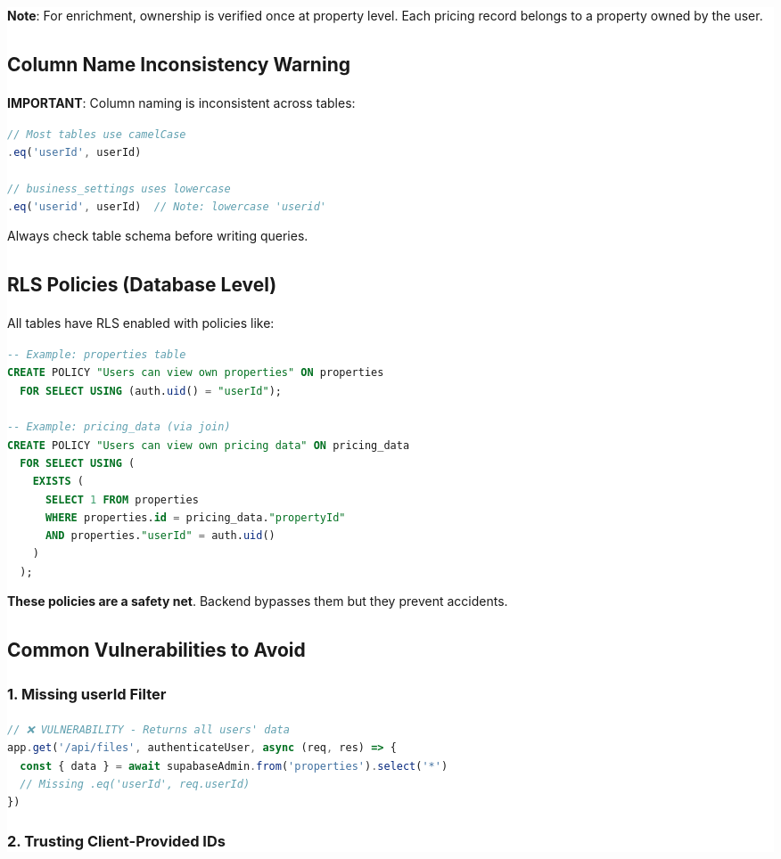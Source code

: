 **Note**: For enrichment, ownership is verified once at property level. Each pricing record belongs to a property owned by the user.

## Column Name Inconsistency Warning

**IMPORTANT**: Column naming is inconsistent across tables:

```typescript
// Most tables use camelCase
.eq('userId', userId)

// business_settings uses lowercase
.eq('userid', userId)  // Note: lowercase 'userid'
```

Always check table schema before writing queries.

## RLS Policies (Database Level)

All tables have RLS enabled with policies like:

```sql
-- Example: properties table
CREATE POLICY "Users can view own properties" ON properties
  FOR SELECT USING (auth.uid() = "userId");

-- Example: pricing_data (via join)
CREATE POLICY "Users can view own pricing data" ON pricing_data
  FOR SELECT USING (
    EXISTS (
      SELECT 1 FROM properties
      WHERE properties.id = pricing_data."propertyId"
      AND properties."userId" = auth.uid()
    )
  );
```

**These policies are a safety net**. Backend bypasses them but they prevent accidents.

## Common Vulnerabilities to Avoid

### 1. Missing userId Filter

```typescript
// ❌ VULNERABILITY - Returns all users' data
app.get('/api/files', authenticateUser, async (req, res) => {
  const { data } = await supabaseAdmin.from('properties').select('*')
  // Missing .eq('userId', req.userId)
})
```

### 2. Trusting Client-Provided IDs

